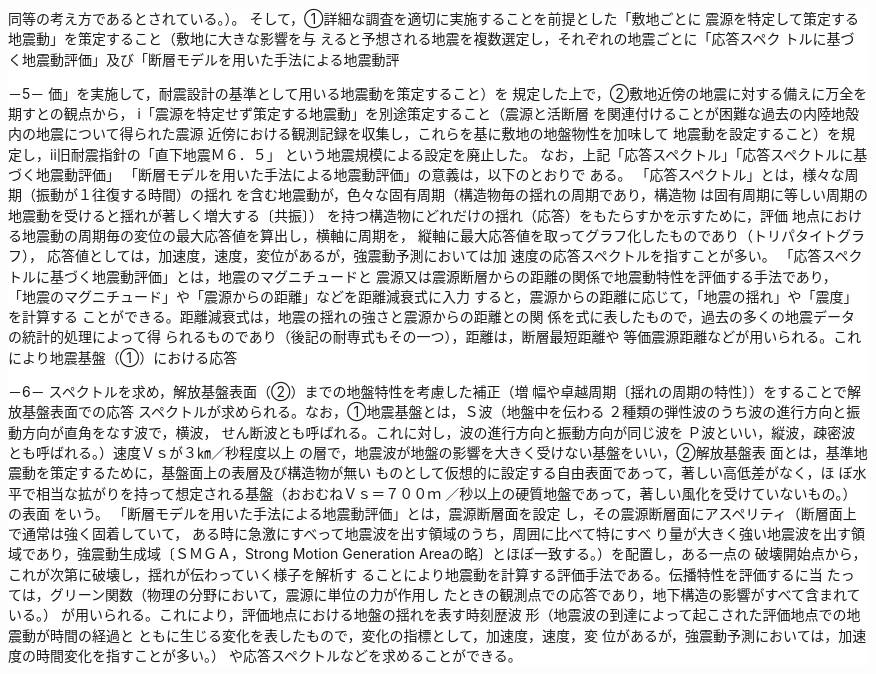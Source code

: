 同等の考え方であるとされている。）。 
 そして，①詳細な調査を適切に実施することを前提とした「敷地ごとに
震源を特定して策定する地震動」を策定すること（敷地に大きな影響を与
えると予想される地震を複数選定し，それぞれの地震ごとに「応答スペク
トルに基づく地震動評価」及び「断層モデルを用いた手法による地震動評
 
－5－ 
価」を実施して，耐震設計の基準として用いる地震動を策定すること）を
規定した上で，②敷地近傍の地震に対する備えに万全を期すとの観点から，
ⅰ「震源を特定せず策定する地震動」を別途策定すること（震源と活断層
を関連付けることが困難な過去の内陸地殻内の地震について得られた震源
近傍における観測記録を収集し，これらを基に敷地の地盤物性を加味して
地震動を設定すること）を規定し，ⅱ旧耐震指針の「直下地震Ｍ６．５」
という地震規模による設定を廃止した。 
 なお，上記「応答スペクトル」「応答スペクトルに基づく地震動評価」
「断層モデルを用いた手法による地震動評価」の意義は，以下のとおりで
ある。 
 「応答スペクトル」とは，様々な周期（振動が１往復する時間）の揺れ
を含む地震動が，色々な固有周期（構造物毎の揺れの周期であり，構造物
は固有周期に等しい周期の地震動を受けると揺れが著しく増大する〔共振〕）
を持つ構造物にどれだけの揺れ（応答）をもたらすかを示すために，評価
地点における地震動の周期毎の変位の最大応答値を算出し，横軸に周期を，
縦軸に最大応答値を取ってグラフ化したものであり（トリパタイトグラフ），
応答値としては，加速度，速度，変位があるが，強震動予測においては加
速度の応答スペクトルを指すことが多い。 
 「応答スペクトルに基づく地震動評価」とは，地震のマグニチュードと
震源又は震源断層からの距離の関係で地震動特性を評価する手法であり，
「地震のマグニチュード」や「震源からの距離」などを距離減衰式に入力
すると，震源からの距離に応じて，「地震の揺れ」や「震度」を計算する
ことができる。距離減衰式は，地震の揺れの強さと震源からの距離との関
係を式に表したもので，過去の多くの地震データの統計的処理によって得
られるものであり（後記の耐専式もその一つ），距離は，断層最短距離や
等価震源距離などが用いられる。これにより地震基盤（①）における応答
 
－6－ 
スペクトルを求め，解放基盤表面（②）までの地盤特性を考慮した補正（増
幅や卓越周期〔揺れの周期の特性〕）をすることで解放基盤表面での応答
スペクトルが求められる。なお，①地震基盤とは，Ｓ波（地盤中を伝わる
２種類の弾性波のうち波の進行方向と振動方向が直角をなす波で，横波，
せん断波とも呼ばれる。これに対し，波の進行方向と振動方向が同じ波を
Ｐ波といい，縦波，疎密波とも呼ばれる。）速度Ｖｓが３㎞／秒程度以上
の層で，地震波が地盤の影響を大きく受けない基盤をいい，②解放基盤表
面とは，基準地震動を策定するために，基盤面上の表層及び構造物が無い
ものとして仮想的に設定する自由表面であって，著しい高低差がなく，ほ
ぼ水平で相当な拡がりを持って想定される基盤（おおむねＶｓ＝７００ｍ
／秒以上の硬質地盤であって，著しい風化を受けていないもの。）の表面
をいう。 
 「断層モデルを用いた手法による地震動評価」とは，震源断層面を設定
し，その震源断層面にアスペリティ（断層面上で通常は強く固着していて，
ある時に急激にすべって地震波を出す領域のうち，周囲に比べて特にすべ
り量が大きく強い地震波を出す領域であり，強震動生成域〔ＳＭＧＡ，Strong 
Motion Generation Areaの略〕とほぼ一致する。）を配置し，ある一点の
破壊開始点から，これが次第に破壊し，揺れが伝わっていく様子を解析す
ることにより地震動を計算する評価手法である。伝播特性を評価するに当
たっては，グリーン関数（物理の分野において，震源に単位の力が作用し
たときの観測点での応答であり，地下構造の影響がすべて含まれている。）
が用いられる。これにより，評価地点における地盤の揺れを表す時刻歴波
形（地震波の到達によって起こされた評価地点での地震動が時間の経過と
ともに生じる変化を表したもので，変化の指標として，加速度，速度，変
位があるが，強震動予測においては，加速度の時間変化を指すことが多い。）
や応答スペクトルなどを求めることができる。 
 